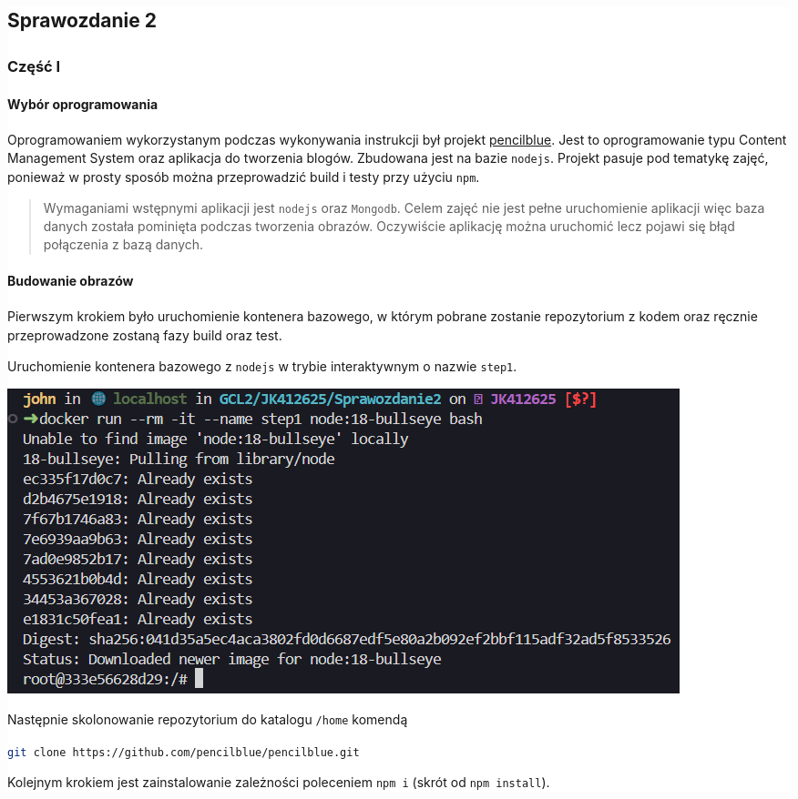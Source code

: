 ## Sprawozdanie 2

### Część I

#### Wybór oprogramowania

Oprogramowaniem wykorzystanym podczas wykonywania instrukcji był projekt [pencilblue]('https://github.com/pencilblue/pencilblue'). Jest to oprogramowanie typu Content Management System oraz aplikacja do tworzenia blogów. Zbudowana jest na bazie `nodejs`. Projekt pasuje pod tematykę zajęć, ponieważ w prosty sposób można przeprowadzić build i testy przy użyciu `npm`.

> Wymaganiami wstępnymi aplikacji jest `nodejs` oraz `Mongodb`. Celem zajęć nie jest pełne uruchomienie aplikacji więc baza danych została pominięta podczas tworzenia obrazów. Oczywiście aplikację można uruchomić lecz pojawi się błąd połączenia z bazą danych. 

#### Budowanie obrazów

Pierwszym krokiem było uruchomienie kontenera bazowego, w którym pobrane zostanie repozytorium z kodem oraz ręcznie przeprowadzone zostaną fazy build oraz test.

Uruchomienie kontenera bazowego z `nodejs` w trybie interaktywnym o nazwie `step1`. 

![alt text](img/image.png)

Następnie skolonowanie repozytorium do katalogu `/home` komendą

```bash
git clone https://github.com/pencilblue/pencilblue.git
```

Kolejnym krokiem jest zainstalowanie zależności poleceniem `npm i` (skrót od `npm install`).
